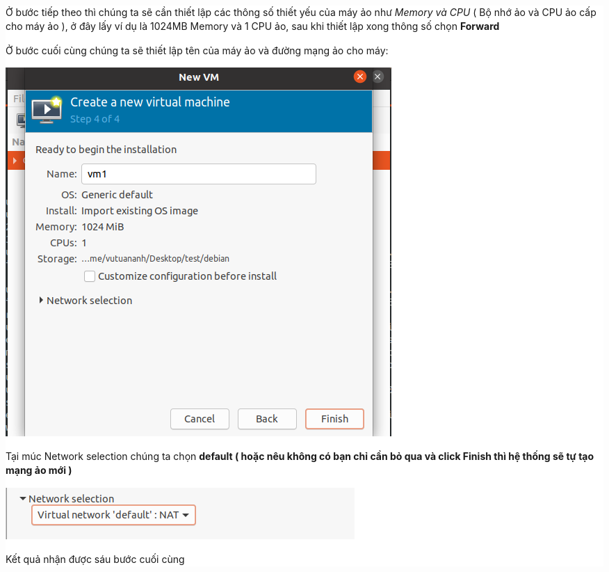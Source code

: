 Ở bước tiếp theo thì chúng ta sẽ cần thiết lập các thông số thiết yếu của máy ảo như *Memory và CPU* ( Bộ nhớ ảo và CPU ảo cấp cho máy ảo ), ở đây lấy ví dụ là 1024MB Memory và 1 CPU ảo, sau khi thiết lập xong thông số chọn **Forward**

Ở bước cuối cùng chúng ta sẽ thiết lập tên của máy ảo và đường mạng ảo cho máy:

![Chuong-1-Tong-quan-ve-QEMU-&-KVM/Untitled%207.png](Chuong-1-Tong-quan-ve-QEMU-&-KVM/Untitled%207.png)

Tại múc Network selection chúng ta chọn **default ( hoặc nêu không có bạn chỉ cần bỏ qua và click Finish thì hệ thống sẽ tự tạo mạng ảo mới )**

![Chuong-1-Tong-quan-ve-QEMU-&-KVM/Untitled%208.png](Chuong-1-Tong-quan-ve-QEMU-&-KVM/Untitled%208.png)

Kết quả nhận được sáu bước cuối cùng
